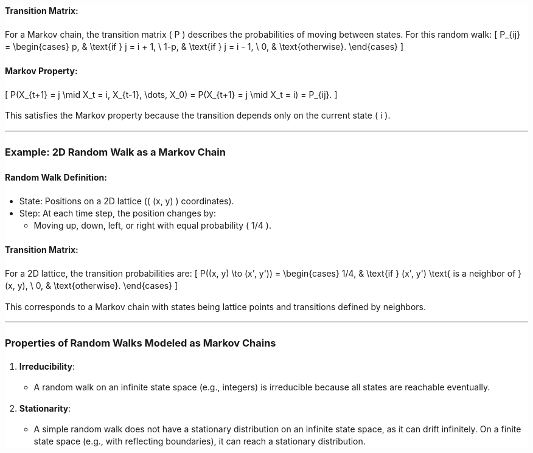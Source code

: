 #### Transition Matrix:
For a Markov chain, the transition matrix \( P \) describes the probabilities of moving between states. For this random walk:
\[
P_{ij} = 
\begin{cases} 
p, & \text{if } j = i + 1, \\
1-p, & \text{if } j = i - 1, \\
0, & \text{otherwise}.
\end{cases}
\]

#### Markov Property:
\[
P(X_{t+1} = j \mid X_t = i, X_{t-1}, \dots, X_0) = P(X_{t+1} = j \mid X_t = i) = P_{ij}.
\]

This satisfies the Markov property because the transition depends only on the current state \( i \).

---

### Example: 2D Random Walk as a Markov Chain
#### Random Walk Definition:
- State: Positions on a 2D lattice (\( (x, y) \) coordinates).
- Step: At each time step, the position changes by:
  - Moving up, down, left, or right with equal probability \( 1/4 \).

#### Transition Matrix:
For a 2D lattice, the transition probabilities are:
\[
P((x, y) \to (x', y')) = 
\begin{cases}
1/4, & \text{if } (x', y') \text{ is a neighbor of } (x, y), \\
0, & \text{otherwise}.
\end{cases}
\]

This corresponds to a Markov chain with states being lattice points and transitions defined by neighbors.

---

### Properties of Random Walks Modeled as Markov Chains

1. **Irreducibility**:
   - A random walk on an infinite state space (e.g., integers) is irreducible because all states are reachable eventually.

2. **Stationarity**:
   - A simple random walk does not have a stationary distribution on an infinite state space, as it can drift infinitely. On a finite state space (e.g., with reflecting boundaries), it can reach a stationary distribution.
